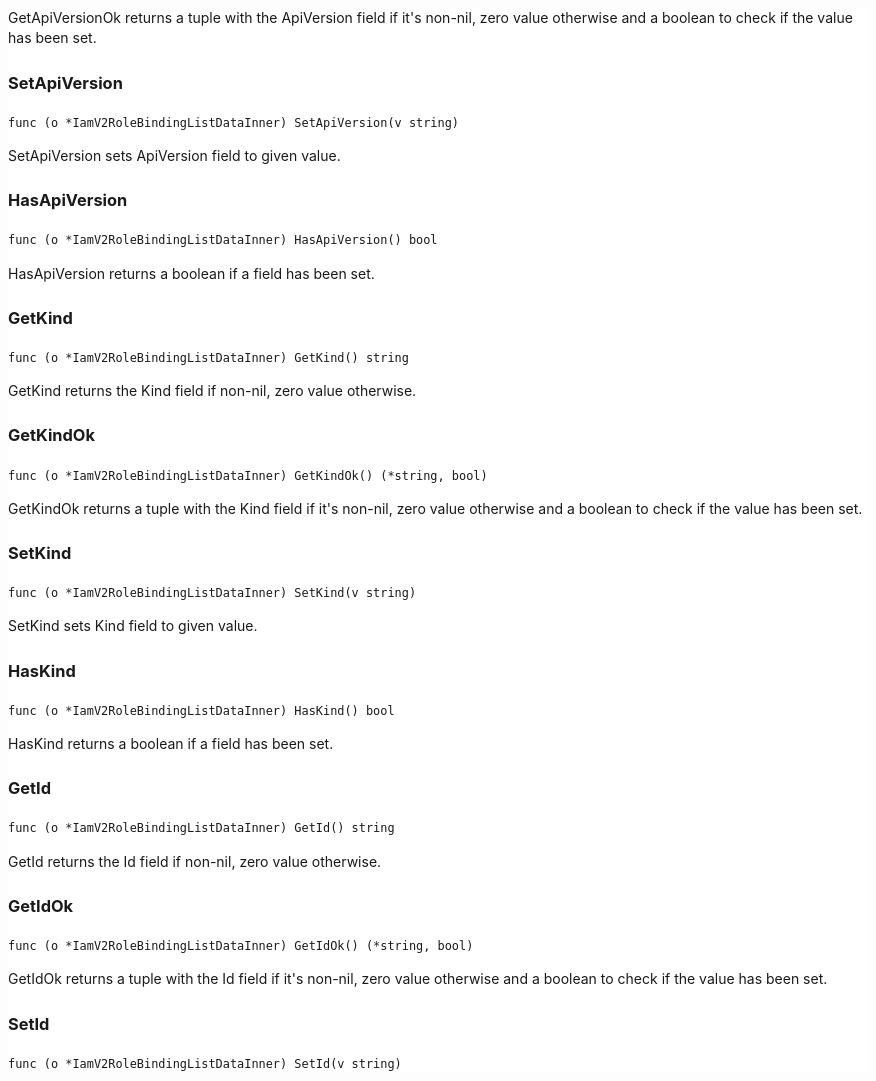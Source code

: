 GetApiVersionOk returns a tuple with the ApiVersion field if it's non-nil, zero value otherwise
and a boolean to check if the value has been set.

### SetApiVersion

`func (o *IamV2RoleBindingListDataInner) SetApiVersion(v string)`

SetApiVersion sets ApiVersion field to given value.

### HasApiVersion

`func (o *IamV2RoleBindingListDataInner) HasApiVersion() bool`

HasApiVersion returns a boolean if a field has been set.

### GetKind

`func (o *IamV2RoleBindingListDataInner) GetKind() string`

GetKind returns the Kind field if non-nil, zero value otherwise.

### GetKindOk

`func (o *IamV2RoleBindingListDataInner) GetKindOk() (*string, bool)`

GetKindOk returns a tuple with the Kind field if it's non-nil, zero value otherwise
and a boolean to check if the value has been set.

### SetKind

`func (o *IamV2RoleBindingListDataInner) SetKind(v string)`

SetKind sets Kind field to given value.

### HasKind

`func (o *IamV2RoleBindingListDataInner) HasKind() bool`

HasKind returns a boolean if a field has been set.

### GetId

`func (o *IamV2RoleBindingListDataInner) GetId() string`

GetId returns the Id field if non-nil, zero value otherwise.

### GetIdOk

`func (o *IamV2RoleBindingListDataInner) GetIdOk() (*string, bool)`

GetIdOk returns a tuple with the Id field if it's non-nil, zero value otherwise
and a boolean to check if the value has been set.

### SetId

`func (o *IamV2RoleBindingListDataInner) SetId(v string)`
